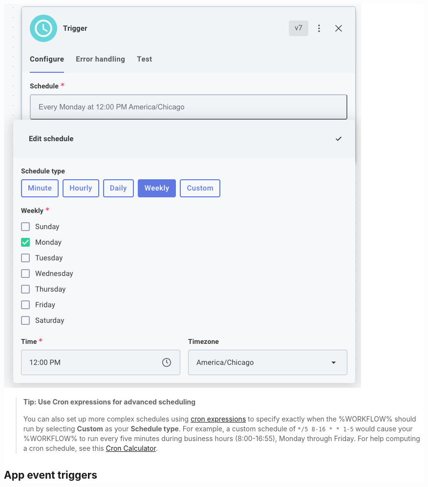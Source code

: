 ![Schedule trigger configuration](./assets/triggering/schedule.png)

> **Tip: Use Cron expressions for advanced scheduling**
>
> You can also set up more complex schedules using [cron expressions](https://en.wikipedia.org/wiki/Cron#CRON_expression) to specify exactly when the %WORKFLOW% should run by selecting **Custom** as your **Schedule type**.
> For example, a custom schedule of `*/5 8-16 * * 1-5` would cause your %WORKFLOW% to run every five minutes during business hours (8:00-16:55), Monday through Friday.
> For help computing a cron schedule, see this [Cron Calculator](https://crontab.guru/).

## App event triggers
